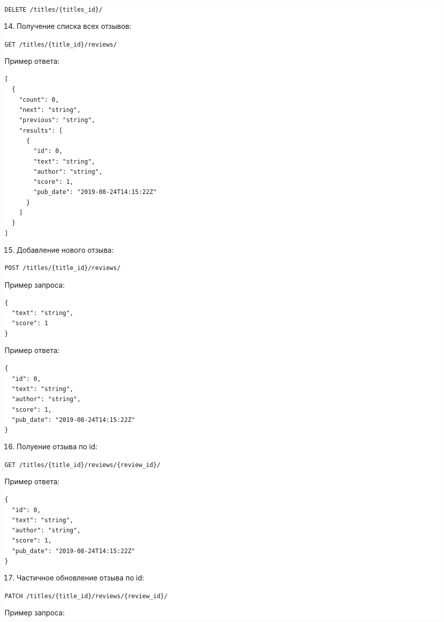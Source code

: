 ```
DELETE /titles/{titles_id}/
```
14. Получение списка всех отзывов:
```
GET /titles/{title_id}/reviews/
```
Пример ответа:
```
[
  {
    "count": 0,
    "next": "string",
    "previous": "string",
    "results": [
      {
        "id": 0,
        "text": "string",
        "author": "string",
        "score": 1,
        "pub_date": "2019-08-24T14:15:22Z"
      }
    ]
  }
]
```
15. Добавление нового отзыва:
```
POST /titles/{title_id}/reviews/
```
Пример запроса:
```
{
  "text": "string",
  "score": 1
}
```
Пример ответа:
```
{
  "id": 0,
  "text": "string",
  "author": "string",
  "score": 1,
  "pub_date": "2019-08-24T14:15:22Z"
}
```
16. Полуение отзыва по id:
```
GET /titles/{title_id}/reviews/{review_id}/
```
Пример ответа:
```
{
  "id": 0,
  "text": "string",
  "author": "string",
  "score": 1,
  "pub_date": "2019-08-24T14:15:22Z"
}
```
17. Частичное обновление отзыва по id:
```
PATCH /titles/{title_id}/reviews/{review_id}/
```
Пример запроса:
```
```